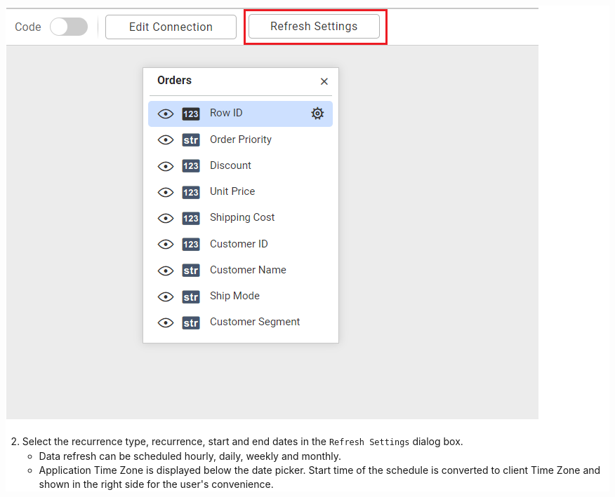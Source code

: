 ![Refresh cloud excel](/static/assets/embedded/working-with-datasource/data-connectors/images/Excel/refresh-cloud-excel.png)
 
2. Select the recurrence type, recurrence, start and end dates in the `Refresh Settings` dialog box.
    * Data refresh can be scheduled hourly, daily, weekly and monthly.
    * Application Time Zone is displayed below the date picker. Start time of the schedule is converted to client Time Zone and shown in the right side for the user's convenience.
